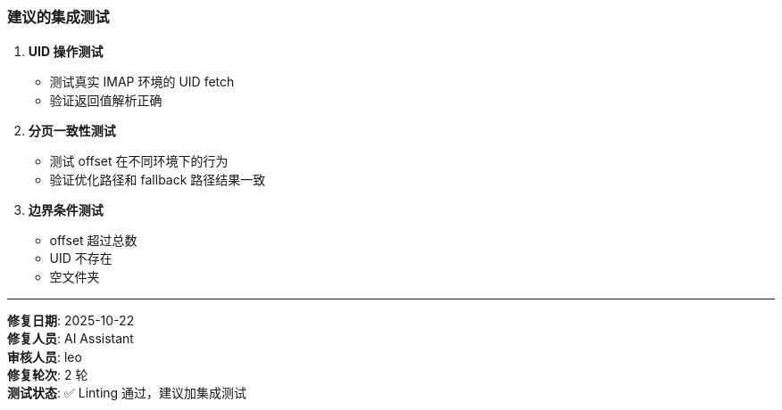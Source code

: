 ### 建议的集成测试

1. **UID 操作测试**
   - 测试真实 IMAP 环境的 UID fetch
   - 验证返回值解析正确

2. **分页一致性测试**
   - 测试 offset 在不同环境下的行为
   - 验证优化路径和 fallback 路径结果一致

3. **边界条件测试**
   - offset 超过总数
   - UID 不存在
   - 空文件夹

---

**修复日期**: 2025-10-22  
**修复人员**: AI Assistant  
**审核人员**: leo  
**修复轮次**: 2 轮  
**测试状态**: ✅ Linting 通过，建议加集成测试

